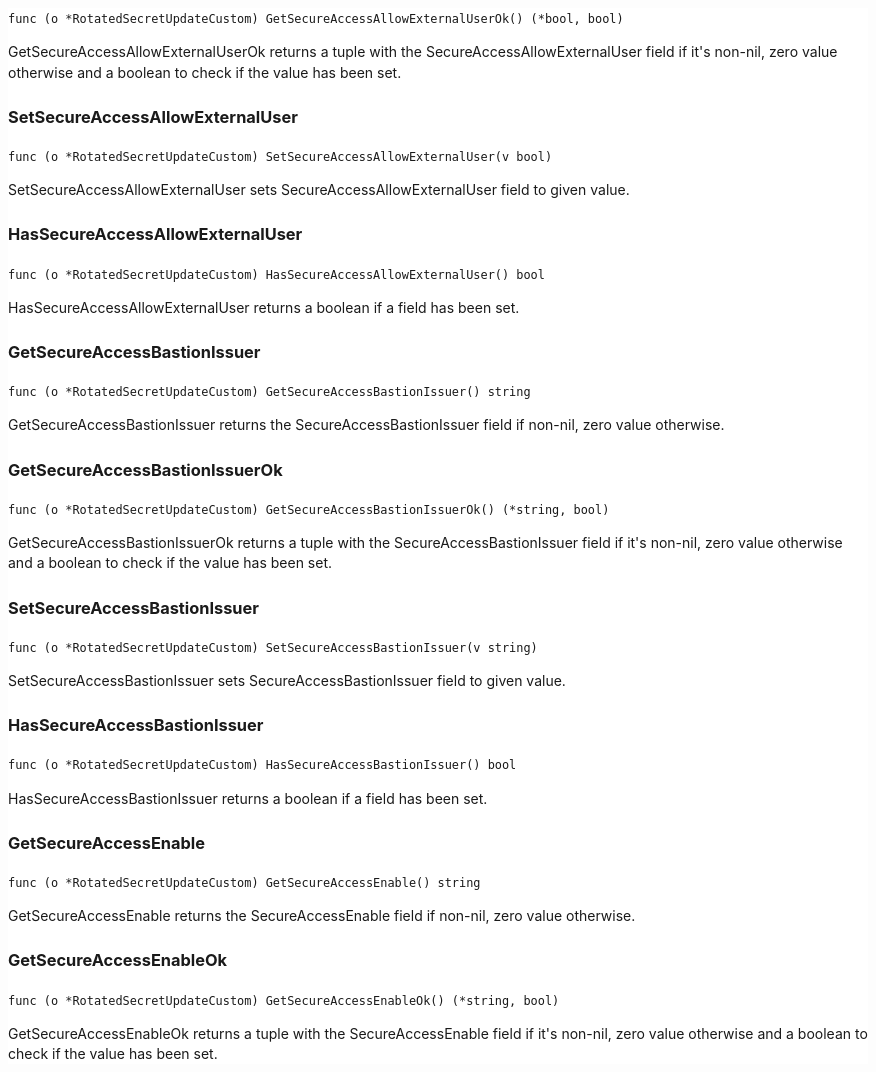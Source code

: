 `func (o *RotatedSecretUpdateCustom) GetSecureAccessAllowExternalUserOk() (*bool, bool)`

GetSecureAccessAllowExternalUserOk returns a tuple with the SecureAccessAllowExternalUser field if it's non-nil, zero value otherwise
and a boolean to check if the value has been set.

### SetSecureAccessAllowExternalUser

`func (o *RotatedSecretUpdateCustom) SetSecureAccessAllowExternalUser(v bool)`

SetSecureAccessAllowExternalUser sets SecureAccessAllowExternalUser field to given value.

### HasSecureAccessAllowExternalUser

`func (o *RotatedSecretUpdateCustom) HasSecureAccessAllowExternalUser() bool`

HasSecureAccessAllowExternalUser returns a boolean if a field has been set.

### GetSecureAccessBastionIssuer

`func (o *RotatedSecretUpdateCustom) GetSecureAccessBastionIssuer() string`

GetSecureAccessBastionIssuer returns the SecureAccessBastionIssuer field if non-nil, zero value otherwise.

### GetSecureAccessBastionIssuerOk

`func (o *RotatedSecretUpdateCustom) GetSecureAccessBastionIssuerOk() (*string, bool)`

GetSecureAccessBastionIssuerOk returns a tuple with the SecureAccessBastionIssuer field if it's non-nil, zero value otherwise
and a boolean to check if the value has been set.

### SetSecureAccessBastionIssuer

`func (o *RotatedSecretUpdateCustom) SetSecureAccessBastionIssuer(v string)`

SetSecureAccessBastionIssuer sets SecureAccessBastionIssuer field to given value.

### HasSecureAccessBastionIssuer

`func (o *RotatedSecretUpdateCustom) HasSecureAccessBastionIssuer() bool`

HasSecureAccessBastionIssuer returns a boolean if a field has been set.

### GetSecureAccessEnable

`func (o *RotatedSecretUpdateCustom) GetSecureAccessEnable() string`

GetSecureAccessEnable returns the SecureAccessEnable field if non-nil, zero value otherwise.

### GetSecureAccessEnableOk

`func (o *RotatedSecretUpdateCustom) GetSecureAccessEnableOk() (*string, bool)`

GetSecureAccessEnableOk returns a tuple with the SecureAccessEnable field if it's non-nil, zero value otherwise
and a boolean to check if the value has been set.
